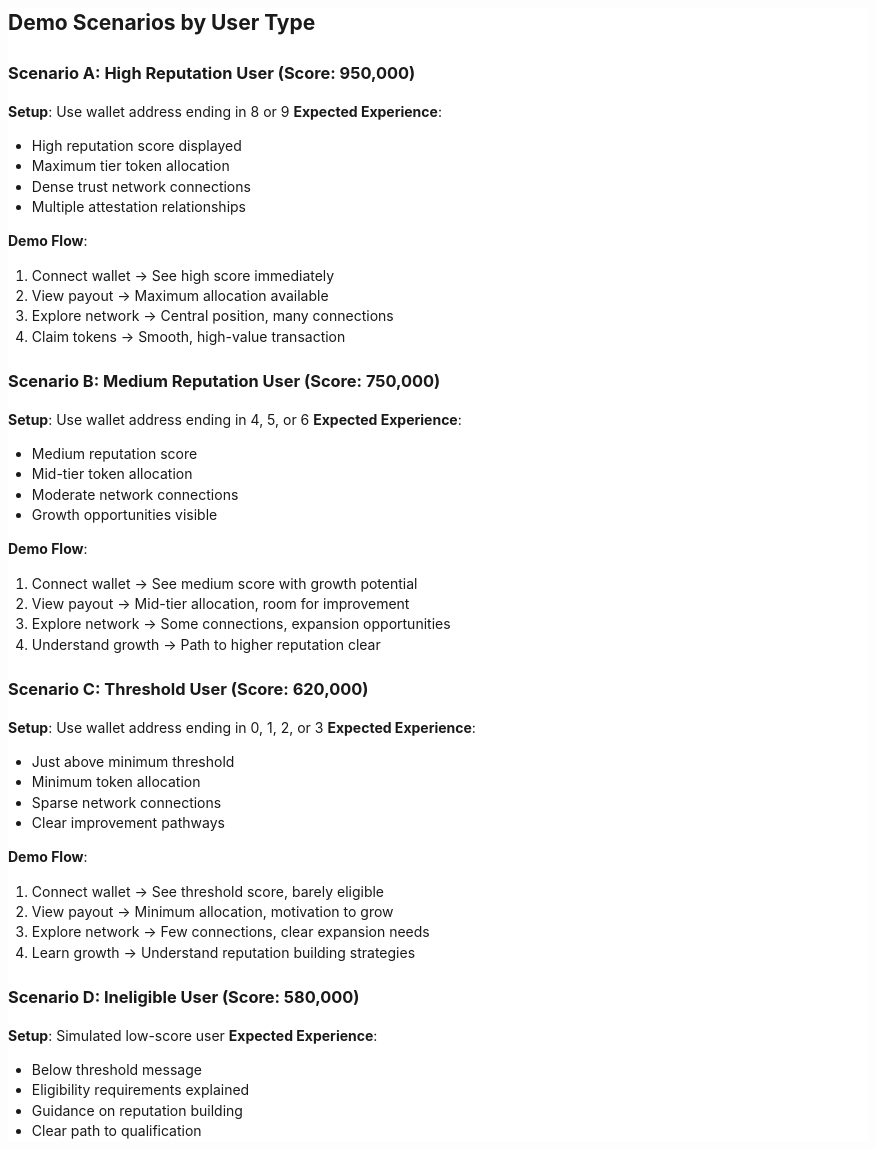 
## Demo Scenarios by User Type

### Scenario A: High Reputation User (Score: 950,000)

**Setup**: Use wallet address ending in 8 or 9
**Expected Experience**:
- High reputation score displayed
- Maximum tier token allocation
- Dense trust network connections
- Multiple attestation relationships

**Demo Flow**:
1. Connect wallet → See high score immediately
2. View payout → Maximum allocation available
3. Explore network → Central position, many connections
4. Claim tokens → Smooth, high-value transaction

### Scenario B: Medium Reputation User (Score: 750,000)

**Setup**: Use wallet address ending in 4, 5, or 6
**Expected Experience**:
- Medium reputation score
- Mid-tier token allocation
- Moderate network connections
- Growth opportunities visible

**Demo Flow**:
1. Connect wallet → See medium score with growth potential
2. View payout → Mid-tier allocation, room for improvement
3. Explore network → Some connections, expansion opportunities
4. Understand growth → Path to higher reputation clear

### Scenario C: Threshold User (Score: 620,000)

**Setup**: Use wallet address ending in 0, 1, 2, or 3
**Expected Experience**:
- Just above minimum threshold
- Minimum token allocation
- Sparse network connections
- Clear improvement pathways

**Demo Flow**:
1. Connect wallet → See threshold score, barely eligible
2. View payout → Minimum allocation, motivation to grow
3. Explore network → Few connections, clear expansion needs
4. Learn growth → Understand reputation building strategies

### Scenario D: Ineligible User (Score: 580,000)

**Setup**: Simulated low-score user
**Expected Experience**:
- Below threshold message
- Eligibility requirements explained
- Guidance on reputation building
- Clear path to qualification
